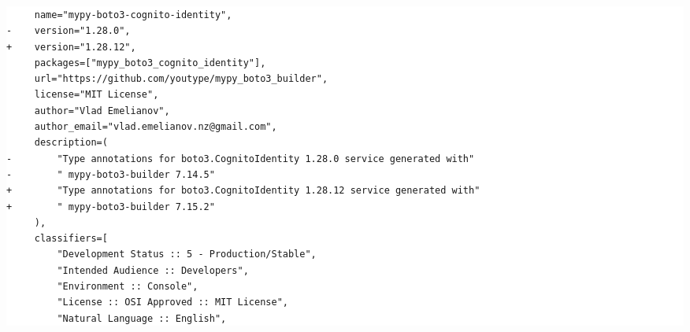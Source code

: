 ```
     name="mypy-boto3-cognito-identity",
-    version="1.28.0",
+    version="1.28.12",
     packages=["mypy_boto3_cognito_identity"],
     url="https://github.com/youtype/mypy_boto3_builder",
     license="MIT License",
     author="Vlad Emelianov",
     author_email="vlad.emelianov.nz@gmail.com",
     description=(
-        "Type annotations for boto3.CognitoIdentity 1.28.0 service generated with"
-        " mypy-boto3-builder 7.14.5"
+        "Type annotations for boto3.CognitoIdentity 1.28.12 service generated with"
+        " mypy-boto3-builder 7.15.2"
     ),
     classifiers=[
         "Development Status :: 5 - Production/Stable",
         "Intended Audience :: Developers",
         "Environment :: Console",
         "License :: OSI Approved :: MIT License",
         "Natural Language :: English",
```

